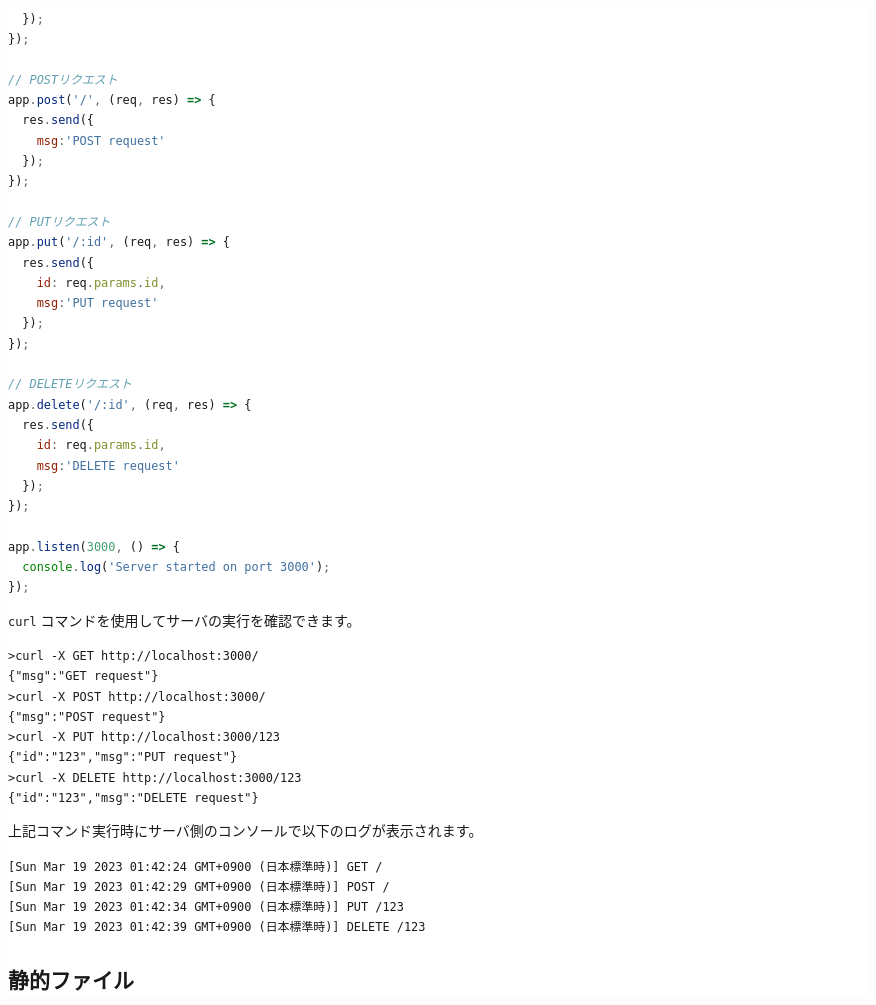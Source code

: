 ```js:index.js
  });
});

// POSTリクエスト
app.post('/', (req, res) => {
  res.send({
    msg:'POST request'
  });
});

// PUTリクエスト
app.put('/:id', (req, res) => {
  res.send({
    id: req.params.id,
    msg:'PUT request'
  });
});

// DELETEリクエスト
app.delete('/:id', (req, res) => {
  res.send({
    id: req.params.id,
    msg:'DELETE request'
  });
});

app.listen(3000, () => {
  console.log('Server started on port 3000');
});
```

`curl` コマンドを使用してサーバの実行を確認できます。

```shell:curlコマンド
>curl -X GET http://localhost:3000/
{"msg":"GET request"}
>curl -X POST http://localhost:3000/
{"msg":"POST request"}        
>curl -X PUT http://localhost:3000/123
{"id":"123","msg":"PUT request"}
>curl -X DELETE http://localhost:3000/123
{"id":"123","msg":"DELETE request"}
```

上記コマンド実行時にサーバ側のコンソールで以下のログが表示されます。

```shell:コンソール
[Sun Mar 19 2023 01:42:24 GMT+0900 (日本標準時)] GET /
[Sun Mar 19 2023 01:42:29 GMT+0900 (日本標準時)] POST /
[Sun Mar 19 2023 01:42:34 GMT+0900 (日本標準時)] PUT /123
[Sun Mar 19 2023 01:42:39 GMT+0900 (日本標準時)] DELETE /123
```

## 静的ファイル
